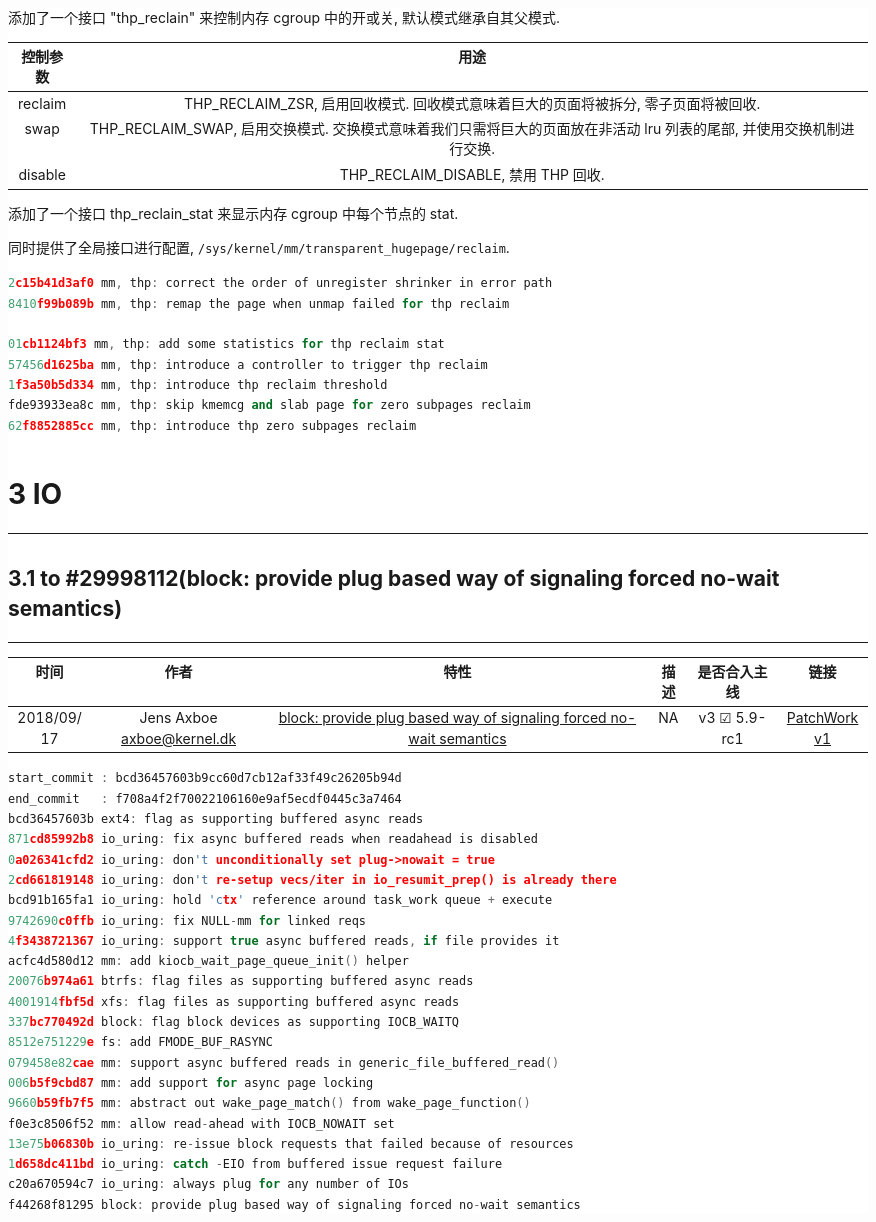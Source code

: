 

添加了一个接口 "thp_reclain" 来控制内存 cgroup 中的开或关, 默认模式继承自其父模式.



|   控制参数   | 用途 |
|:----------:|:----:|
| reclaim | THP_RECLAIM_ZSR, 启用回收模式. 回收模式意味着巨大的页面将被拆分, 零子页面将被回收. |
| swap | THP_RECLAIM_SWAP, 启用交换模式. 交换模式意味着我们只需将巨大的页面放在非活动 lru 列表的尾部, 并使用交换机制进行交换. |
| disable | THP_RECLAIM_DISABLE, 禁用 THP 回收. |


添加了一个接口 thp_reclain_stat 来显示内存 cgroup 中每个节点的 stat.

同时提供了全局接口进行配置, `/sys/kernel/mm/transparent_hugepage/reclaim`.



```cpp
2c15b41d3af0 mm, thp: correct the order of unregister shrinker in error path
8410f99b089b mm, thp: remap the page when unmap failed for thp reclaim

01cb1124bf3 mm, thp: add some statistics for thp reclaim stat
57456d1625ba mm, thp: introduce a controller to trigger thp reclaim
1f3a50b5d334 mm, thp: introduce thp reclaim threshold
fde93933ea8c mm, thp: skip kmemcg and slab page for zero subpages reclaim
62f8852885cc mm, thp: introduce thp zero subpages reclaim
```

# 3 IO
-------

## 3.1 to #29998112(block: provide plug based way of signaling forced no-wait semantics)
-------


| 时间  | 作者 | 特性 | 描述 | 是否合入主线 | 链接 |
|:----:|:----:|:---:|:----:|:---------:|:----:|
| 2018/09/17 | Jens Axboe <axboe@kernel.dk> | [block: provide plug based way of signaling forced no-wait semantics](https://lore.kernel.org/patchwork/cover/1258166) | NA | v3 ☑ 5.9-rc1 | [PatchWork v1](https://lore.kernel.org/patchwork/cover/1258166) |


```cpp
start_commit : bcd36457603b9cc60d7cb12af33f49c26205b94d
end_commit   : f708a4f2f70022106160e9af5ecdf0445c3a7464
bcd36457603b ext4: flag as supporting buffered async reads
871cd85992b8 io_uring: fix async buffered reads when readahead is disabled
0a026341cfd2 io_uring: don't unconditionally set plug->nowait = true
2cd661819148 io_uring: don't re-setup vecs/iter in io_resumit_prep() is already there
bcd91b165fa1 io_uring: hold 'ctx' reference around task_work queue + execute
9742690c0ffb io_uring: fix NULL-mm for linked reqs
4f3438721367 io_uring: support true async buffered reads, if file provides it
acfc4d580d12 mm: add kiocb_wait_page_queue_init() helper
20076b974a61 btrfs: flag files as supporting buffered async reads
4001914fbf5d xfs: flag files as supporting buffered async reads
337bc770492d block: flag block devices as supporting IOCB_WAITQ
8512e751229e fs: add FMODE_BUF_RASYNC
079458e82cae mm: support async buffered reads in generic_file_buffered_read()
006b5f9cbd87 mm: add support for async page locking
9660b59fb7f5 mm: abstract out wake_page_match() from wake_page_function()
f0e3c8506f52 mm: allow read-ahead with IOCB_NOWAIT set
13e75b06830b io_uring: re-issue block requests that failed because of resources
1d658dc411bd io_uring: catch -EIO from buffered issue request failure
c20a670594c7 io_uring: always plug for any number of IOs
f44268f81295 block: provide plug based way of signaling forced no-wait semantics
```